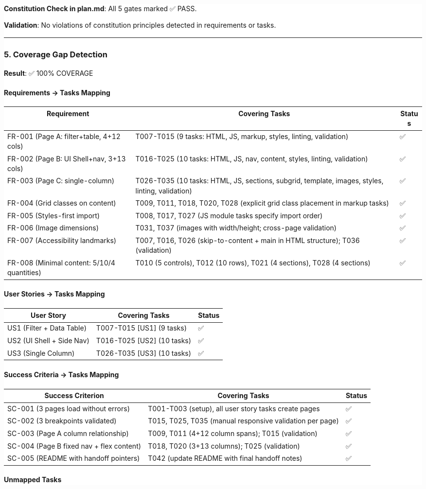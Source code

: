 **Constitution Check in plan.md**: All 5 gates marked ✅ PASS.

**Validation**: No violations of constitution principles detected in requirements or tasks.

---

### 5. Coverage Gap Detection

**Result**: ✅ 100% COVERAGE

#### Requirements → Tasks Mapping

| Requirement                                 | Covering Tasks                                                                                   | Status |
| ------------------------------------------- | ------------------------------------------------------------------------------------------------ | ------ |
| FR-001 (Page A: filter+table, 4+12 cols)    | T007-T015 (9 tasks: HTML, JS, markup, styles, linting, validation)                               | ✅     |
| FR-002 (Page B: UI Shell+nav, 3+13 cols)    | T016-T025 (10 tasks: HTML, JS, nav, content, styles, linting, validation)                        | ✅     |
| FR-003 (Page C: single-column)              | T026-T035 (10 tasks: HTML, JS, sections, subgrid, template, images, styles, linting, validation) | ✅     |
| FR-004 (Grid classes on content)            | T009, T011, T018, T020, T028 (explicit grid class placement in markup tasks)                     | ✅     |
| FR-005 (Styles-first import)                | T008, T017, T027 (JS module tasks specify import order)                                          | ✅     |
| FR-006 (Image dimensions)                   | T031, T037 (images with width/height; cross-page validation)                                     | ✅     |
| FR-007 (Accessibility landmarks)            | T007, T016, T026 (skip-to-content + main in HTML structure); T036 (validation)                   | ✅     |
| FR-008 (Minimal content: 5/10/4 quantities) | T010 (5 controls), T012 (10 rows), T021 (4 sections), T028 (4 sections)                          | ✅     |

#### User Stories → Tasks Mapping

| User Story                | Covering Tasks             | Status |
| ------------------------- | -------------------------- | ------ |
| US1 (Filter + Data Table) | T007-T015 [US1] (9 tasks)  | ✅     |
| US2 (UI Shell + Side Nav) | T016-T025 [US2] (10 tasks) | ✅     |
| US3 (Single Column)       | T026-T035 [US3] (10 tasks) | ✅     |

#### Success Criteria → Tasks Mapping

| Success Criterion                        | Covering Tasks                                           | Status |
| ---------------------------------------- | -------------------------------------------------------- | ------ |
| SC-001 (3 pages load without errors)     | T001-T003 (setup), all user story tasks create pages     | ✅     |
| SC-002 (3 breakpoints validated)         | T015, T025, T035 (manual responsive validation per page) | ✅     |
| SC-003 (Page A column relationship)      | T009, T011 (4+12 column spans); T015 (validation)        | ✅     |
| SC-004 (Page B fixed nav + flex content) | T018, T020 (3+13 columns); T025 (validation)             | ✅     |
| SC-005 (README with handoff pointers)    | T042 (update README with final handoff notes)            | ✅     |

#### Unmapped Tasks
